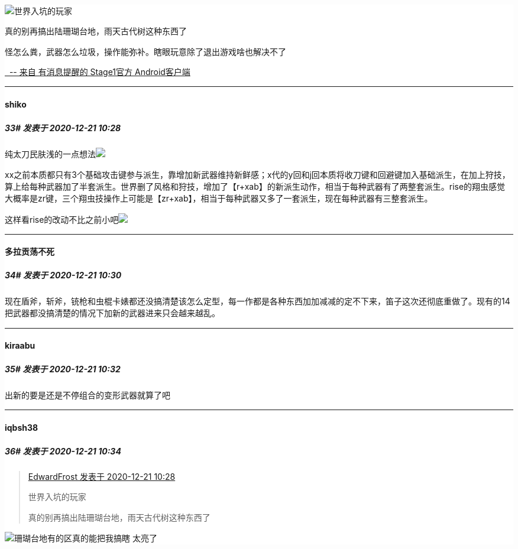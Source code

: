 
<img src="https://static.saraba1st.com/image/smiley/face2017/037.png" referrerpolicy="no-referrer">世界入坑的玩家

真的别再搞出陆珊瑚台地，雨天古代树这种东西了

怪怎么粪，武器怎么垃圾，操作能弥补。瞎眼玩意除了退出游戏啥也解决不了

[  -- 来自 有消息提醒的 Stage1官方 Android客户端](https://www.coolapk.com/apk/140634)


-----

####  shiko  
##### 33#       发表于 2020-12-21 10:28


纯太刀民肤浅的一点想法<img src="https://static.saraba1st.com/image/smiley/face2017/169.gif" referrerpolicy="no-referrer">


xx之前本质都只有3个基础攻击键参与派生，靠增加新武器维持新鲜感；x代的y回和j回本质将收刀键和回避键加入基础派生，在加上狩技，算上给每种武器加了半套派生。世界删了风格和狩技，增加了【r+xab】的新派生动作，相当于每种武器有了两整套派生。rise的翔虫感觉大概率是zr键，三个翔虫技操作上可能是【zr+xab】，相当于每种武器又多了一套派生，现在每种武器有三整套派生。


这样看rise的改动不比之前小吧<img src="https://static.saraba1st.com/image/smiley/face2017/125.png" referrerpolicy="no-referrer">


-----

####  多拉贡荡不死  
##### 34#       发表于 2020-12-21 10:30


现在盾斧，斩斧，铳枪和虫棍卡婊都还没搞清楚该怎么定型，每一作都是各种东西加加减减的定不下来，笛子这次还彻底重做了。现有的14把武器都没搞清楚的情况下加新的武器进来只会越来越乱。


-----

####  kiraabu  
##### 35#       发表于 2020-12-21 10:32


出新的要是还是不停组合的变形武器就算了吧


-----

####  iqbsh38  
##### 36#       发表于 2020-12-21 10:34


<blockquote><a href="httphttps://bbs.saraba1st.com/2b/forum.php?mod=redirect&amp;goto=findpost&amp;pid=49793429&amp;ptid=1978745" target="_blank">EdwardFrost 发表于 2020-12-21 10:28</a>

世界入坑的玩家


真的别再搞出陆珊瑚台地，雨天古代树这种东西了</blockquote>
<img src="https://static.saraba1st.com/image/smiley/face2017/037.png" referrerpolicy="no-referrer">珊瑚台地有的区真的能把我搞瞎 太亮了
